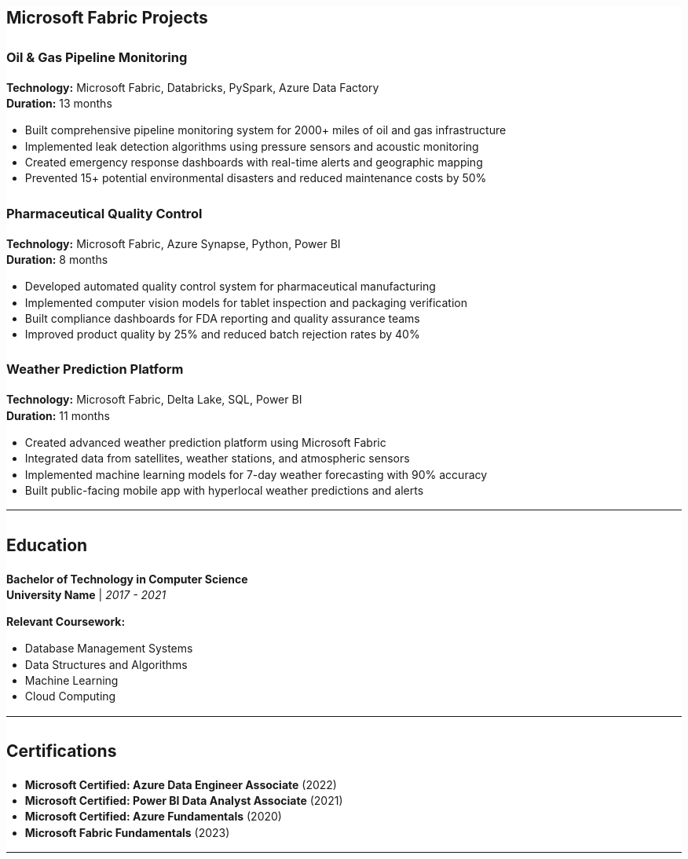 
## Microsoft Fabric Projects

### Oil & Gas Pipeline Monitoring
**Technology:** Microsoft Fabric, Databricks, PySpark, Azure Data Factory  
**Duration:** 13 months

- Built comprehensive pipeline monitoring system for 2000+ miles of oil and gas infrastructure
- Implemented leak detection algorithms using pressure sensors and acoustic monitoring
- Created emergency response dashboards with real-time alerts and geographic mapping
- Prevented 15+ potential environmental disasters and reduced maintenance costs by 50%

### Pharmaceutical Quality Control
**Technology:** Microsoft Fabric, Azure Synapse, Python, Power BI  
**Duration:** 8 months

- Developed automated quality control system for pharmaceutical manufacturing
- Implemented computer vision models for tablet inspection and packaging verification
- Built compliance dashboards for FDA reporting and quality assurance teams
- Improved product quality by 25% and reduced batch rejection rates by 40%

### Weather Prediction Platform
**Technology:** Microsoft Fabric, Delta Lake, SQL, Power BI  
**Duration:** 11 months

- Created advanced weather prediction platform using Microsoft Fabric
- Integrated data from satellites, weather stations, and atmospheric sensors
- Implemented machine learning models for 7-day weather forecasting with 90% accuracy
- Built public-facing mobile app with hyperlocal weather predictions and alerts

---

## Education

**Bachelor of Technology in Computer Science**  
**University Name** | *2017 - 2021*

**Relevant Coursework:**
- Database Management Systems
- Data Structures and Algorithms
- Machine Learning
- Cloud Computing

---

## Certifications

- **Microsoft Certified: Azure Data Engineer Associate** (2022)
- **Microsoft Certified: Power BI Data Analyst Associate** (2021)
- **Microsoft Certified: Azure Fundamentals** (2020)
- **Microsoft Fabric Fundamentals** (2023)

---